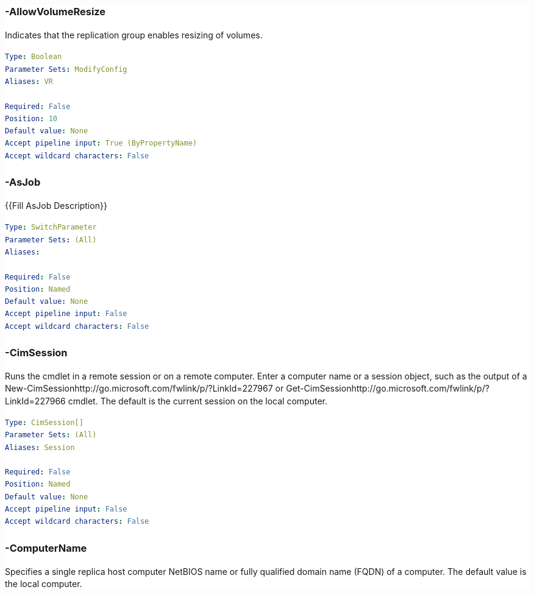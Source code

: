 ### -AllowVolumeResize
Indicates that the replication group enables resizing of volumes.

```yaml
Type: Boolean
Parameter Sets: ModifyConfig
Aliases: VR

Required: False
Position: 10
Default value: None
Accept pipeline input: True (ByPropertyName)
Accept wildcard characters: False
```

### -AsJob
{{Fill AsJob Description}}

```yaml
Type: SwitchParameter
Parameter Sets: (All)
Aliases: 

Required: False
Position: Named
Default value: None
Accept pipeline input: False
Accept wildcard characters: False
```

### -CimSession
Runs the cmdlet in a remote session or on a remote computer.
Enter a computer name or a session object, such as the output of a New-CimSessionhttp://go.microsoft.com/fwlink/p/?LinkId=227967 or Get-CimSessionhttp://go.microsoft.com/fwlink/p/?LinkId=227966 cmdlet.
The default is the current session on the local computer.

```yaml
Type: CimSession[]
Parameter Sets: (All)
Aliases: Session

Required: False
Position: Named
Default value: None
Accept pipeline input: False
Accept wildcard characters: False
```

### -ComputerName
Specifies a single replica host computer NetBIOS name or fully qualified domain name (FQDN) of a computer.
The default value is the local computer.
